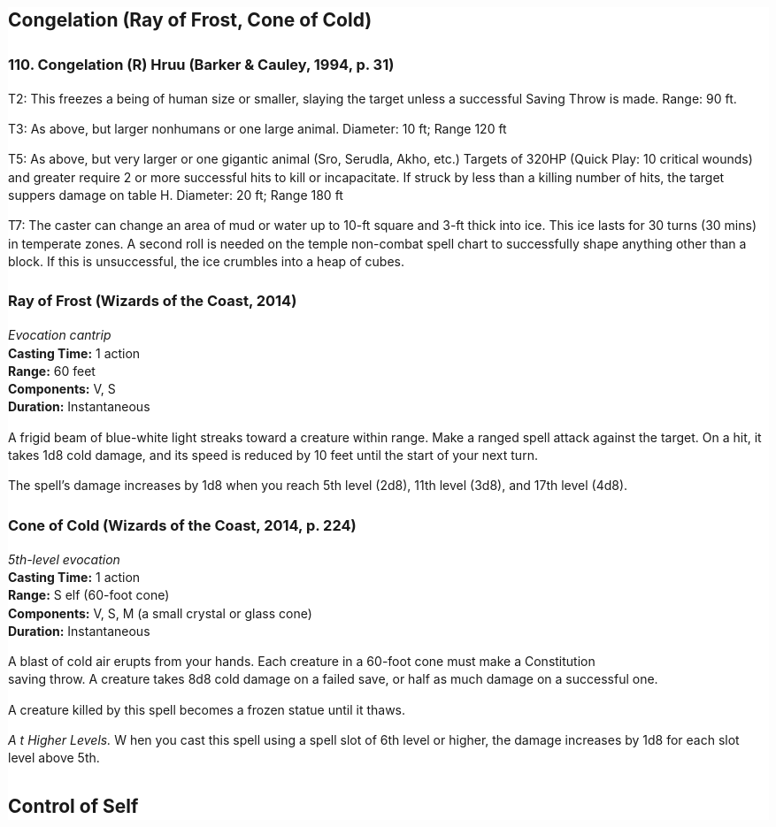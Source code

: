 ## Congelation (Ray of Frost, Cone of Cold)

### 110. Congelation (R) Hruu (Barker & Cauley, 1994, p. 31)

T2: This freezes a being of human size or smaller, slaying the target unless a successful Saving Throw is made. Range: 90 ft.

T3: As above, but larger nonhumans or one large animal. Diameter: 10 ft; Range 120 ft

T5: As above, but very larger or one gigantic animal (Sro, Serudla, Akho, etc.) Targets of 320HP (Quick Play: 10 critical wounds) and greater require 2 or more successful hits to kill or incapacitate. If struck by less than a killing number of hits, the target suppers damage on table H. Diameter: 20 ft; Range 180 ft

T7: The caster can change an area of mud or water up to 10-ft square and 3-ft thick into ice. This ice lasts for 30 turns (30 mins) in temperate zones. A second roll is needed on the temple non-combat spell chart to successfully shape anything other than a block. If this is unsuccessful, the ice crumbles into a heap of cubes.

### Ray of Frost (Wizards of the Coast, 2014)

_Evocation cantrip_  
**Casting Time:** 1 action  
**Range:** 60 feet  
**Components:** V, S  
**Duration:** Instantaneous

A frigid beam of blue-white light streaks toward a creature within range. Make a ranged spell attack against the target. On a hit, it takes 1d8 cold damage, and its speed is reduced by 10 feet until the start of your next turn.

The spell’s damage increases by 1d8 when you reach 5th level (2d8), 11th level (3d8), and 17th level (4d8).

### Cone of Cold (Wizards of the Coast, 2014, p. 224)

_5th-level evocation_  
**Casting Time:** 1 action  
**Range:** S elf (60-foot cone)  
**Components:** V, S, M (a small crystal or glass cone)  
**Duration:** Instantaneous

A blast of cold air erupts from your hands. Each creature in a 60-foot cone must make a Constitution  
saving throw. A creature takes 8d8 cold damage on a failed save, or half as much damage on a successful one.

A creature killed by this spell becomes a frozen statue until it thaws.

_A t Higher Levels._ W hen you cast this spell using a spell slot of 6th level or higher, the damage increases by 1d8 for each slot level above 5th.

## Control of Self
